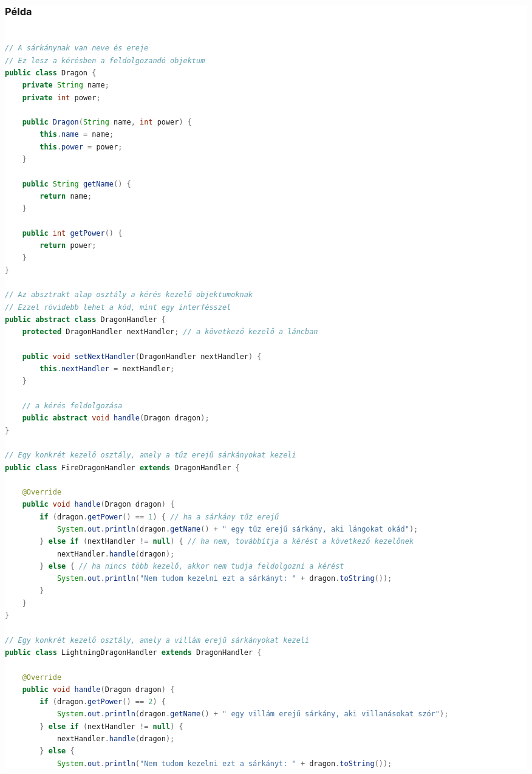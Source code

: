 ### Példa
```java

// A sárkánynak van neve és ereje
// Ez lesz a kérésben a feldolgozandó objektum
public class Dragon {
	private String name;
	private int power;

	public Dragon(String name, int power) {
		this.name = name;
		this.power = power;
	}

	public String getName() {
		return name;
	}

	public int getPower() {
		return power;
	}
}

// Az absztrakt alap osztály a kérés kezelő objektumoknak
// Ezzel rövidebb lehet a kód, mint egy interfésszel
public abstract class DragonHandler {
	protected DragonHandler nextHandler; // a következő kezelő a láncban

	public void setNextHandler(DragonHandler nextHandler) {
		this.nextHandler = nextHandler;
	}

	// a kérés feldolgozása
	public abstract void handle(Dragon dragon);
}

// Egy konkrét kezelő osztály, amely a tűz erejű sárkányokat kezeli
public class FireDragonHandler extends DragonHandler {

	@Override
	public void handle(Dragon dragon) {
		if (dragon.getPower() == 1) { // ha a sárkány tűz erejű
			System.out.println(dragon.getName() + " egy tűz erejű sárkány, aki lángokat okád");
		} else if (nextHandler != null) { // ha nem, továbbítja a kérést a következő kezelőnek
			nextHandler.handle(dragon);
		} else { // ha nincs több kezelő, akkor nem tudja feldolgozni a kérést
			System.out.println("Nem tudom kezelni ezt a sárkányt: " + dragon.toString());
		}
	}
}

// Egy konkrét kezelő osztály, amely a villám erejű sárkányokat kezeli
public class LightningDragonHandler extends DragonHandler {

	@Override
	public void handle(Dragon dragon) {
		if (dragon.getPower() == 2) {
			System.out.println(dragon.getName() + " egy villám erejű sárkány, aki villanásokat szór");
		} else if (nextHandler != null) {
			nextHandler.handle(dragon);
		} else {
			System.out.println("Nem tudom kezelni ezt a sárkányt: " + dragon.toString());
```